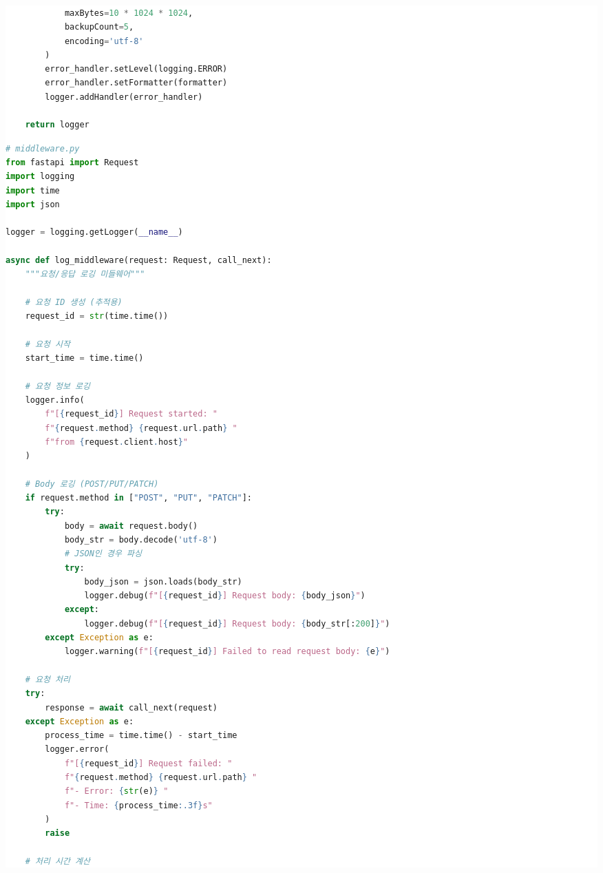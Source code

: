 ```python
            maxBytes=10 * 1024 * 1024,
            backupCount=5,
            encoding='utf-8'
        )
        error_handler.setLevel(logging.ERROR)
        error_handler.setFormatter(formatter)
        logger.addHandler(error_handler)

    return logger
```

```python
# middleware.py
from fastapi import Request
import logging
import time
import json

logger = logging.getLogger(__name__)

async def log_middleware(request: Request, call_next):
    """요청/응답 로깅 미들웨어"""

    # 요청 ID 생성 (추적용)
    request_id = str(time.time())

    # 요청 시작
    start_time = time.time()

    # 요청 정보 로깅
    logger.info(
        f"[{request_id}] Request started: "
        f"{request.method} {request.url.path} "
        f"from {request.client.host}"
    )

    # Body 로깅 (POST/PUT/PATCH)
    if request.method in ["POST", "PUT", "PATCH"]:
        try:
            body = await request.body()
            body_str = body.decode('utf-8')
            # JSON인 경우 파싱
            try:
                body_json = json.loads(body_str)
                logger.debug(f"[{request_id}] Request body: {body_json}")
            except:
                logger.debug(f"[{request_id}] Request body: {body_str[:200]}")
        except Exception as e:
            logger.warning(f"[{request_id}] Failed to read request body: {e}")

    # 요청 처리
    try:
        response = await call_next(request)
    except Exception as e:
        process_time = time.time() - start_time
        logger.error(
            f"[{request_id}] Request failed: "
            f"{request.method} {request.url.path} "
            f"- Error: {str(e)} "
            f"- Time: {process_time:.3f}s"
        )
        raise

    # 처리 시간 계산
```